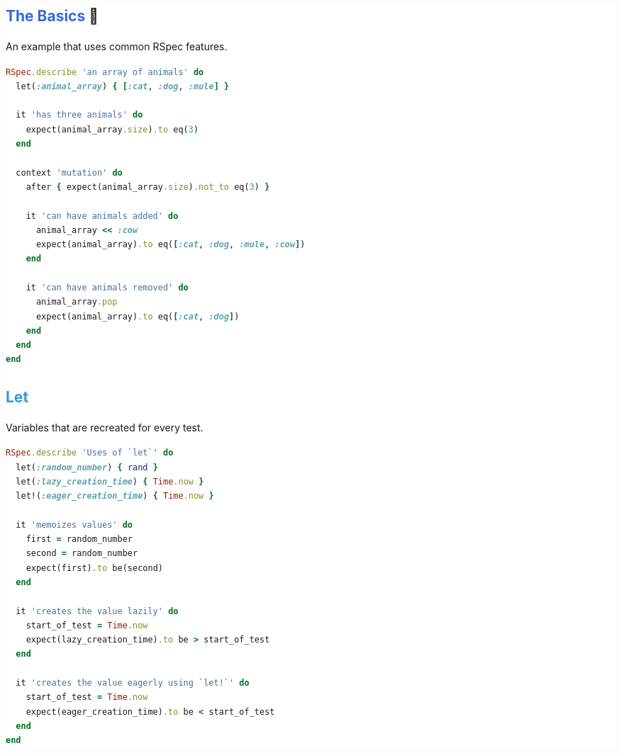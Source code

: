## <span style='color:#3867d6'>The Basics</span> 📝

An example that uses common RSpec features.

```rb
RSpec.describe 'an array of animals' do
  let(:animal_array) { [:cat, :dog, :mule] }

  it 'has three animals' do
    expect(animal_array.size).to eq(3)
  end

  context 'mutation' do
    after { expect(animal_array.size).not_to eq(3) }

    it 'can have animals added' do
      animal_array << :cow
      expect(animal_array).to eq([:cat, :dog, :mule, :cow])
    end

    it 'can have animals removed' do
      animal_array.pop
      expect(animal_array).to eq([:cat, :dog])
    end
  end
end
```

## <span style='color:#2d98da'>Let</span>

Variables that are recreated for every test.

```rb
RSpec.describe 'Uses of `let`' do
  let(:random_number) { rand }
  let(:lazy_creation_time) { Time.now }
  let!(:eager_creation_time) { Time.now }

  it 'memoizes values' do
    first = random_number
    second = random_number
    expect(first).to be(second)
  end

  it 'creates the value lazily' do
    start_of_test = Time.now
    expect(lazy_creation_time).to be > start_of_test
  end

  it 'creates the value eagerly using `let!`' do
    start_of_test = Time.now
    expect(eager_creation_time).to be < start_of_test
  end
end
```
